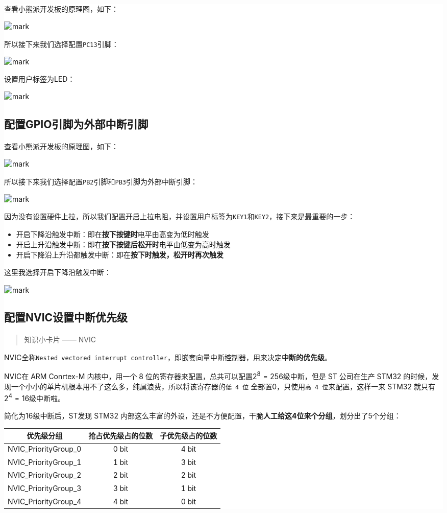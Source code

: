 查看小熊派开发板的原理图，如下：

![mark](http://mculover666.cn/image/20190812/5iCtQUfKbgzA.png?imageslim)

所以接下来我们选择配置`PC13`引脚：

![mark](http://mculover666.cn/image/20190812/Ad3UrGCsgjXr.png?imageslim)

设置用户标签为LED：

![mark](http://mculover666.cn/image/20190813/ClKDFmVJYceI.png?imageslim)

## 配置GPIO引脚为外部中断引脚
查看小熊派开发板的原理图，如下：

![mark](http://mculover666.cn/image/20190813/QNbG5i6QKGk3.png?imageslim)

所以接下来我们选择配置`PB2`引脚和`PB3`引脚为外部中断引脚：

![mark](http://mculover666.cn/image/20190814/uqRDYJldwiwk.png?imageslim)

因为没有设置硬件上拉，所以我们配置开启上拉电阻，并设置用户标签为`KEY1`和`KEY2`，接下来是最重要的一步：

- 开启下降沿触发中断：即在**按下按键时**电平由高变为低时触发
- 开启上升沿触发中断：即在**按下按键后松开时**电平由低变为高时触发
- 开启下降沿上升沿都触发中断：即在**按下时触发，松开时再次触发**

这里我选择开启下降沿触发中断：

![mark](http://mculover666.cn/image/20190814/Kt7hrzxmbjVq.png?imageslim)

## 配置NVIC设置中断优先级

>知识小卡片 —— NVIC

NVIC全称`Nested vectored interrupt controller`，即嵌套向量中断控制器，用来决定**中断的优先级**。

NVIC在 ARM Conrtex-M 内核中，用一个 8 位的寄存器来配置，总共可以配置$2^8=256$级中断，但是 ST 公司在生产 STM32 的时候，发现一个小小的单片机根本用不了这么多，纯属浪费，所以将该寄存器的`低 4 位` 全部置0，只使用`高 4 位`来配置，这样一来 STM32 就只有$2^4=16$级中断啦。

简化为16级中断后，ST发现 STM32 内部这么丰富的外设，还是不方便配置，干脆**人工给这4位来个分组**，划分出了5个分组：

|优先级分组|抢占优先级占的位数|子优先级占的位数|
|:-:|:-:|:-:|
|NVIC_PriorityGroup_0|0 bit|4 bit|
|NVIC_PriorityGroup_1|1 bit|3 bit|
|NVIC_PriorityGroup_2|2 bit|2 bit|
|NVIC_PriorityGroup_3|3 bit|1 bit|
|NVIC_PriorityGroup_4|4 bit|0 bit|
